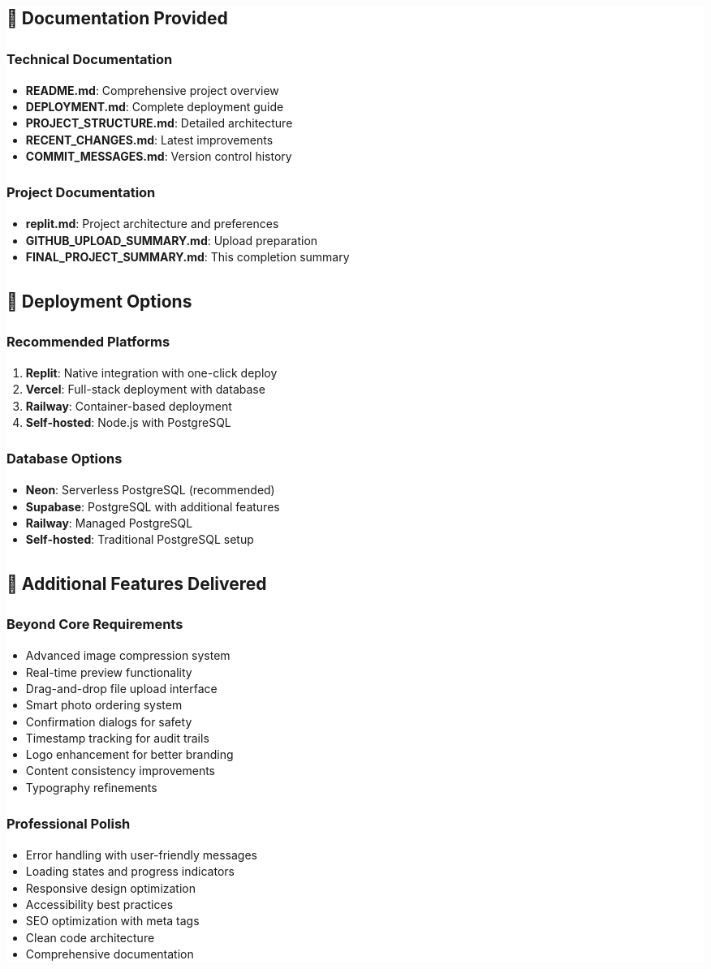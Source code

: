 ## 📁 Documentation Provided

### Technical Documentation
- **README.md**: Comprehensive project overview
- **DEPLOYMENT.md**: Complete deployment guide
- **PROJECT_STRUCTURE.md**: Detailed architecture
- **RECENT_CHANGES.md**: Latest improvements
- **COMMIT_MESSAGES.md**: Version control history

### Project Documentation
- **replit.md**: Project architecture and preferences
- **GITHUB_UPLOAD_SUMMARY.md**: Upload preparation
- **FINAL_PROJECT_SUMMARY.md**: This completion summary

## 🚀 Deployment Options

### Recommended Platforms
1. **Replit**: Native integration with one-click deploy
2. **Vercel**: Full-stack deployment with database
3. **Railway**: Container-based deployment
4. **Self-hosted**: Node.js with PostgreSQL

### Database Options
- **Neon**: Serverless PostgreSQL (recommended)
- **Supabase**: PostgreSQL with additional features
- **Railway**: Managed PostgreSQL
- **Self-hosted**: Traditional PostgreSQL setup

## 🎁 Additional Features Delivered

### Beyond Core Requirements
- Advanced image compression system
- Real-time preview functionality
- Drag-and-drop file upload interface
- Smart photo ordering system
- Confirmation dialogs for safety
- Timestamp tracking for audit trails
- Logo enhancement for better branding
- Content consistency improvements
- Typography refinements

### Professional Polish
- Error handling with user-friendly messages
- Loading states and progress indicators
- Responsive design optimization
- Accessibility best practices
- SEO optimization with meta tags
- Clean code architecture
- Comprehensive documentation
